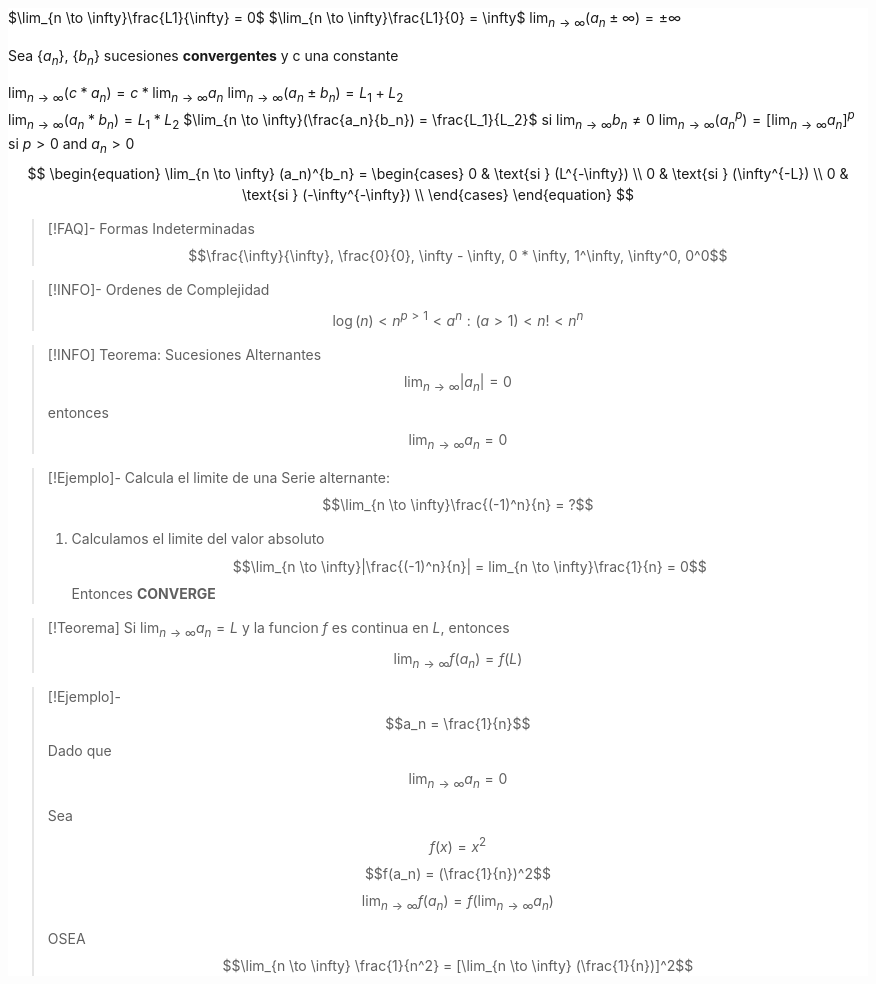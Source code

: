 $\lim_{n \to \infty}\frac{L1}{\infty} = 0$               $\lim_{n \to \infty}\frac{L1}{0} = \infty$
$\lim_{n \to \infty}(a_n \pm \infty) = \pm \infty$

Sea {$a_n$}, {$b_n$} sucesiones **convergentes** y c una constante

$\lim_{n \to \infty}(c * a_n) = c * \lim_{n \to \infty}a_n$
$\lim_{n \to \infty} (a_n \pm b_n) = L_1 + L_2$          
$\lim_{n \to \infty}(a_n * b_n) = L_1 * L_2$
$\lim_{n \to \infty}(\frac{a_n}{b_n}) = \frac{L_1}{L_2}$                 si  $\lim_{n \to \infty}b_n \ne 0$
$\lim_{n \to \infty}(a_n^p) = [\lim_{n \to \infty}a_n]^p$   si  $p \gt 0$ and $a_n \gt 0$
$$
\begin{equation}
 \lim_{n \to \infty} (a_n)^{b_n} = 
  \begin{cases} 
   0 & \text{si } (L^{-\infty})  \\
   0 & \text{si } (\infty^{-L}) \\
   0 & \text{si } (-\infty^{-\infty}) \\
  \end{cases}
\end{equation}
$$

> [!FAQ]- Formas Indeterminadas
> $$\frac{\infty}{\infty}, \frac{0}{0}, \infty - \infty, 0 * \infty, 1^\infty, \infty^0, 0^0$$

> [!INFO]- Ordenes de Complejidad
> $$
> \log(n) \lt 
> n^{p \gt 1} \lt 
> a^n :(a \gt 1) \lt
> n! \lt
> n^n$$


> [!INFO] Teorema: Sucesiones Alternantes
> $$\lim_{n \to \infty}|{a_n}| = 0$$
> entonces 
> $$\lim_{n \to \infty}{a_n} = 0$$


> [!Ejemplo]- Calcula el limite de una Serie alternante:
> $$\lim_{n \to \infty}\frac{(-1)^n}{n} = ?$$
> 1. Calculamos el limite del valor absoluto
> $$\lim_{n \to \infty}|\frac{(-1)^n}{n}| = lim_{n \to \infty}\frac{1}{n} = 0$$
> Entonces **CONVERGE**


> [!Teorema]
> Si $\lim_{n \to \infty}a_n = L$ y la funcion $f$ es continua en $L$, entonces
> $$\lim_{n \to \infty}f(a_n) = f(L)$$

> [!Ejemplo]-
> $$a_n = \frac{1}{n}$$
> Dado que 
> $$\lim_{n \to \infty}{a_n} = 0$$
> 
> Sea
> $$f(x) = x^2$$
> $$f(a_n) = (\frac{1}{n})^2$$
> $$\lim_{n \to \infty}f(a_n) = f(\lim_{n \to \infty}a_n)$$
> 
> OSEA $$\lim_{n \to \infty} \frac{1}{n^2} = [\lim_{n \to \infty} (\frac{1}{n})]^2$$
